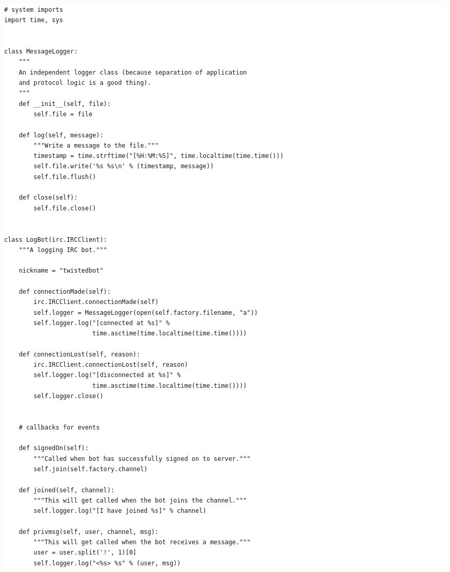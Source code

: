     # system imports
    import time, sys


    class MessageLogger:
        """
        An independent logger class (because separation of application
        and protocol logic is a good thing).
        """
        def __init__(self, file):
            self.file = file

        def log(self, message):
            """Write a message to the file."""
            timestamp = time.strftime("[%H:%M:%S]", time.localtime(time.time()))
            self.file.write('%s %s\n' % (timestamp, message))
            self.file.flush()

        def close(self):
            self.file.close()


    class LogBot(irc.IRCClient):
        """A logging IRC bot."""
        
        nickname = "twistedbot"
        
        def connectionMade(self):
            irc.IRCClient.connectionMade(self)
            self.logger = MessageLogger(open(self.factory.filename, "a"))
            self.logger.log("[connected at %s]" % 
                            time.asctime(time.localtime(time.time())))

        def connectionLost(self, reason):
            irc.IRCClient.connectionLost(self, reason)
            self.logger.log("[disconnected at %s]" % 
                            time.asctime(time.localtime(time.time())))
            self.logger.close()


        # callbacks for events

        def signedOn(self):
            """Called when bot has successfully signed on to server."""
            self.join(self.factory.channel)

        def joined(self, channel):
            """This will get called when the bot joins the channel."""
            self.logger.log("[I have joined %s]" % channel)

        def privmsg(self, user, channel, msg):
            """This will get called when the bot receives a message."""
            user = user.split('!', 1)[0]
            self.logger.log("<%s> %s" % (user, msg))
            